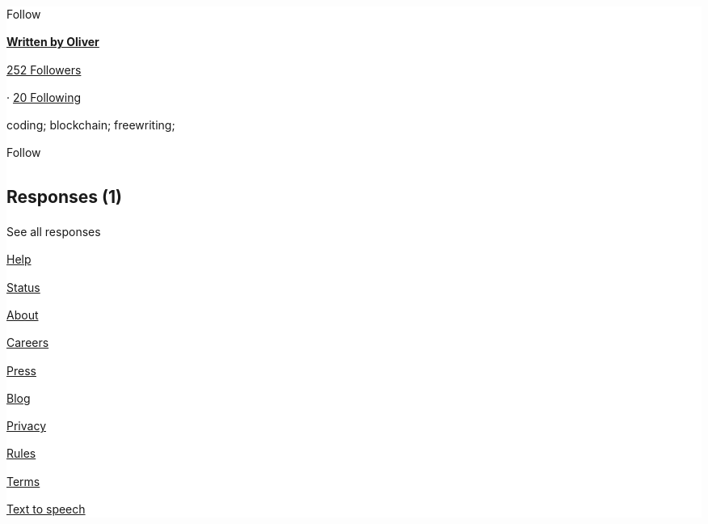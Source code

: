 Follow

[**Written by Oliver**](https://medium.com/@OliverWestbrook?source=post_page---post_author_info--f69c9aae340e---------------------------------------)

[252 Followers](https://medium.com/@OliverWestbrook/followers?source=post_page---post_author_info--f69c9aae340e---------------------------------------)

· [20 Following](https://medium.com/@OliverWestbrook/following?source=post_page---post_author_info--f69c9aae340e---------------------------------------)

coding; blockchain; freewriting;

Follow

## Responses (1)

See all responses

[Help](https://help.medium.com/hc/en-us?source=post_page-----f69c9aae340e---------------------------------------)

[Status](https://medium.statuspage.io/?source=post_page-----f69c9aae340e---------------------------------------)

[About](https://medium.com/about?autoplay=1&source=post_page-----f69c9aae340e---------------------------------------)

[Careers](https://medium.com/jobs-at-medium/work-at-medium-959d1a85284e?source=post_page-----f69c9aae340e---------------------------------------)

[Press](mailto:pressinquiries@medium.com)

[Blog](https://blog.medium.com/?source=post_page-----f69c9aae340e---------------------------------------)

[Privacy](https://policy.medium.com/medium-privacy-policy-f03bf92035c9?source=post_page-----f69c9aae340e---------------------------------------)

[Rules](https://policy.medium.com/medium-rules-30e5502c4eb4?source=post_page-----f69c9aae340e---------------------------------------)

[Terms](https://policy.medium.com/medium-terms-of-service-9db0094a1e0f?source=post_page-----f69c9aae340e---------------------------------------)

[Text to speech](https://speechify.com/medium?source=post_page-----f69c9aae340e---------------------------------------)
